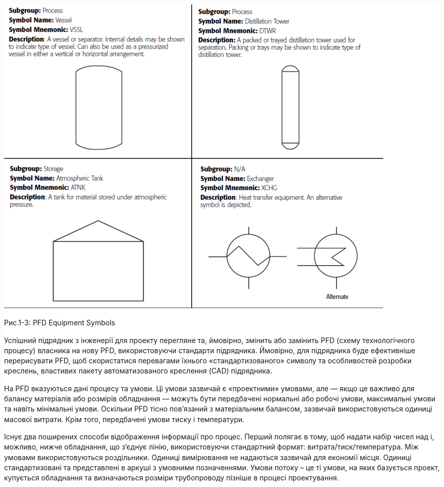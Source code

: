 ![image-20240908153412749](media/image-20240908153412749.png)

Рис.1-3: PFD Equipment Symbols

Успішний підрядник з інженерії для проекту перегляне та, ймовірно, змінить або замінить PFD (схему технологічного процесу) власника на нову PFD, використовуючи стандарти підрядника. Ймовірно, для підрядника буде ефективніше перерисувати PFD, щоб скористатися перевагами їхнього «стандартизованого» символу та особливостей розробки креслень, властивих пакету автоматизованого креслення (CAD) підрядника.

На PFD вказуються дані процесу та умови. Ці умови зазвичай є «проектними» умовами, але — якщо це важливо для балансу матеріалів або розмірів обладнання — можуть бути передбачені нормальні або робочі умови, максимальні умови та навіть мінімальні умови. Оскільки PFD тісно пов’язаний з матеріальним балансом, зазвичай використовуються одиниці масової витрати. Крім того, передбачені умови тиску і температури.

Існує два поширених способи відображення інформації про процес. Перший полягає в тому, щоб надати набір чисел над і, можливо, нижче обладнання, що з’єднує лінію, використовуючи стандартний формат: витрата/тиск/температура. Між умовами використовуються роздільники. Одиниці вимірювання не надаються зазвичай для економії місця. Одиниці стандартизовані та представлені в аркуші з умовними позначеннями. Умови потоку – це ті умови, на яких базується проект, купується обладнання та визначаються розміри трубопроводу пізніше в процесі проектування.
